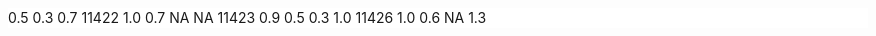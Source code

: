 </td>
<td style="text-align:right;">
0.5
</td>
<td style="text-align:right;">
0.3
</td>
<td style="text-align:right;">
0.7
</td>
</tr>
<tr>
<td style="text-align:left;">
11422
</td>
<td style="text-align:right;">
1.0
</td>
<td style="text-align:right;">
0.7
</td>
<td style="text-align:right;">
NA
</td>
<td style="text-align:right;">
NA
</td>
</tr>
<tr>
<td style="text-align:left;">
11423
</td>
<td style="text-align:right;">
0.9
</td>
<td style="text-align:right;">
0.5
</td>
<td style="text-align:right;">
0.3
</td>
<td style="text-align:right;">
1.0
</td>
</tr>
<tr>
<td style="text-align:left;">
11426
</td>
<td style="text-align:right;">
1.0
</td>
<td style="text-align:right;">
0.6
</td>
<td style="text-align:right;">
NA
</td>
<td style="text-align:right;">
1.3
</td>
</tr>
<tr>
<td style="text-align:left;">